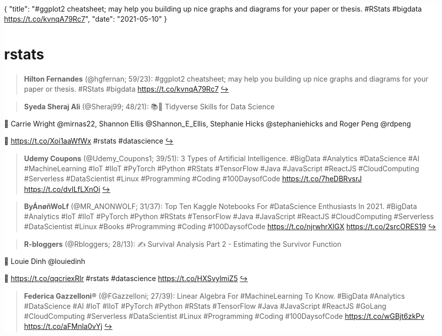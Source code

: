 {
  "title": "#ggplot2 cheatsheet; may help you building up nice graphs and diagrams for your paper or thesis. #RStats #bigdata https://t.co/kvnqA79Rc7",
  "date": "2021-05-10"
}

# rstats

> **Hilton Fernandes** (@hgfernan; 59/23): #ggplot2 cheatsheet; may help you building up nice graphs and diagrams for your paper or thesis. #RStats #bigdata https://t.co/kvnqA79Rc7  [&#8618;](https://twitter.com/dataandme/status/1391535207342350340)




> **Syeda Sheraj Ali** (@Sheraj99; 48/21): 📚🧹 Tidyverse Skills for Data Science
>
👤 Carrie Wright @mirnas22, Shannon Ellis @Shannon_E_Ellis, Stephanie Hicks @stephaniehicks and Roger Peng @rdpeng
>
🔗 https://t.co/Xoi1aaWfWx
#rstats #datascience  [&#8618;](https://twitter.com/dataandme/status/1391581340064272389)




> **Udemy Coupons** (@Udemy_Coupons1; 39/51): 3 Types of Artificial Intelligence. #BigData #Analytics #DataScience #AI #MachineLearning #IoT #IIoT #PyTorch #Python #RStats #TensorFlow #Java #JavaScript #ReactJS #CloudComputing #Serverless #DataScientist #Linux #Programming #Coding #100DaysofCode 
https://t.co/7heDBRvsrJ https://t.co/dvILfLXnOi  [&#8618;](https://twitter.com/dataandme/status/1391604169958641669)




> **ByÁnøňWoLf** (@MR_ANONWOLF; 31/37): Top Ten Kaggle Notebooks For #DataScience Enthusiasts In 2021. #BigData #Analytics #IoT #IIoT #PyTorch #Python #RStats #TensorFlow #Java #JavaScript #ReactJS #CloudComputing #Serverless #DataScientist #Linux #Books #Programming #Coding #100DaysofCode 
https://t.co/njrwhrXlGX https://t.co/2srcORES19  [&#8618;](https://twitter.com/dataandme/status/1391594104925138945)




> **R-bloggers** (@Rbloggers; 28/13): ✍️ Survival Analysis Part 2 - Estimating the Survivor Function
>
👤 Louie Dinh @louiedinh  
>
🔗 https://t.co/qqcriexRIr
#rstats #datascience https://t.co/HXSvylmiZ5  [&#8618;](https://twitter.com/dataandme/status/1391544144015806467)




> **Federica Gazzelloni®** (@FGazzelloni; 27/39): Linear Algebra For #MachineLearning To Know. #BigData #Analytics #DataScience #AI #IoT #IIoT #PyTorch #Python #RStats #TensorFlow #Java #JavaScript #ReactJS #GoLang #CloudComputing #Serverless #DataScientist #Linux #Programming #Coding #100DaysofCode 
https://t.co/wGBjt6zkPv https://t.co/aFMnla0vYj  [&#8618;](https://twitter.com/dataandme/status/1391583533739692033)
